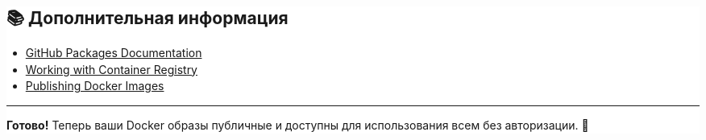 
## 📚 Дополнительная информация

- [GitHub Packages Documentation](https://docs.github.com/en/packages)
- [Working with Container Registry](https://docs.github.com/en/packages/working-with-a-github-packages-registry/working-with-the-container-registry)
- [Publishing Docker Images](https://docs.github.com/en/actions/publishing-packages/publishing-docker-images)

---

**Готово!** Теперь ваши Docker образы публичные и доступны для использования всем без авторизации. 🎉

